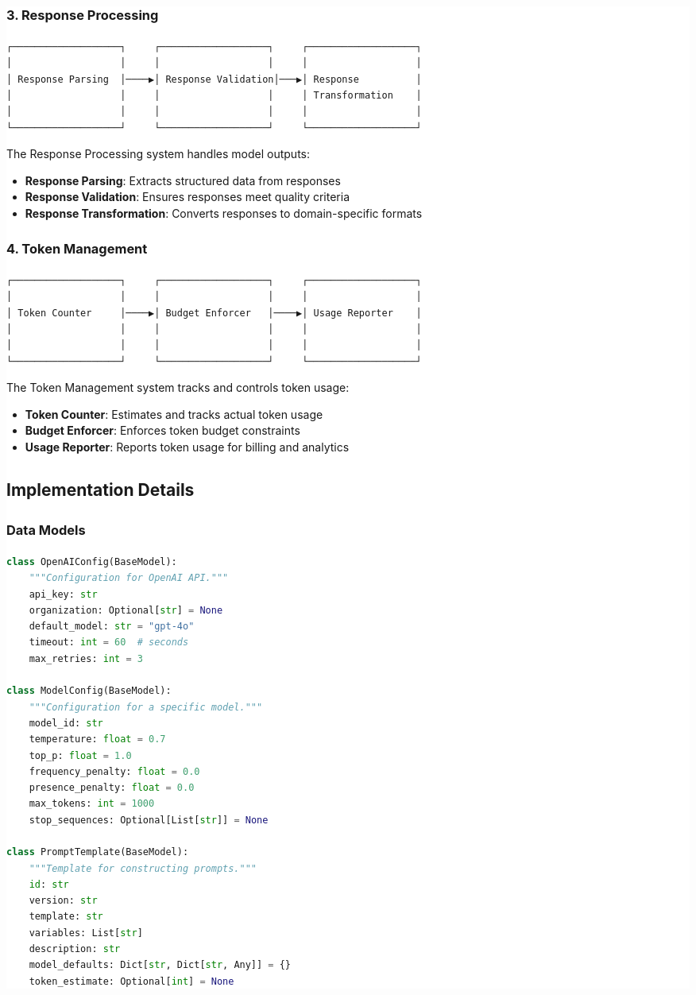 ### 3. Response Processing

```
┌───────────────────┐     ┌───────────────────┐     ┌───────────────────┐
│                   │     │                   │     │                   │
│ Response Parsing  │────▶│ Response Validation│───▶│ Response          │
│                   │     │                   │     │ Transformation    │
│                   │     │                   │     │                   │
└───────────────────┘     └───────────────────┘     └───────────────────┘
```

The Response Processing system handles model outputs:

- **Response Parsing**: Extracts structured data from responses
- **Response Validation**: Ensures responses meet quality criteria
- **Response Transformation**: Converts responses to domain-specific formats

### 4. Token Management

```
┌───────────────────┐     ┌───────────────────┐     ┌───────────────────┐
│                   │     │                   │     │                   │
│ Token Counter     │────▶│ Budget Enforcer   │────▶│ Usage Reporter    │
│                   │     │                   │     │                   │
│                   │     │                   │     │                   │
└───────────────────┘     └───────────────────┘     └───────────────────┘
```

The Token Management system tracks and controls token usage:

- **Token Counter**: Estimates and tracks actual token usage
- **Budget Enforcer**: Enforces token budget constraints
- **Usage Reporter**: Reports token usage for billing and analytics

## Implementation Details

### Data Models

```python
class OpenAIConfig(BaseModel):
    """Configuration for OpenAI API."""
    api_key: str
    organization: Optional[str] = None
    default_model: str = "gpt-4o"
    timeout: int = 60  # seconds
    max_retries: int = 3
    
class ModelConfig(BaseModel):
    """Configuration for a specific model."""
    model_id: str
    temperature: float = 0.7
    top_p: float = 1.0
    frequency_penalty: float = 0.0
    presence_penalty: float = 0.0
    max_tokens: int = 1000
    stop_sequences: Optional[List[str]] = None
    
class PromptTemplate(BaseModel):
    """Template for constructing prompts."""
    id: str
    version: str
    template: str
    variables: List[str]
    description: str
    model_defaults: Dict[str, Dict[str, Any]] = {}
    token_estimate: Optional[int] = None
```